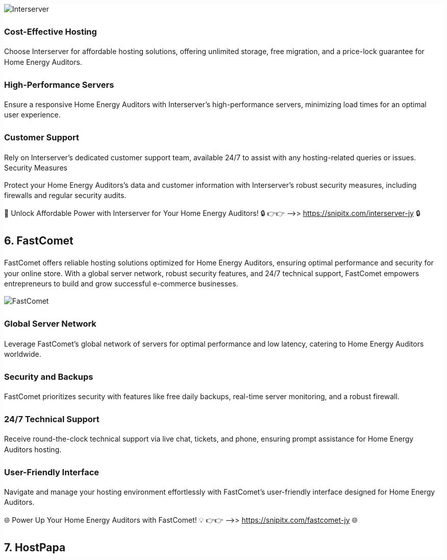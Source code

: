 ![Interserver](https://i.imgur.com/OM5dOEW.jpeg "Interserver Hosting")

### Cost-Effective Hosting
Choose Interserver for affordable hosting solutions, offering unlimited storage, free migration, and a price-lock guarantee for Home Energy Auditors.

### High-Performance Servers
Ensure a responsive Home Energy Auditors with Interserver’s high-performance servers, minimizing load times for an optimal user experience.

### Customer Support
Rely on Interserver’s dedicated customer support team, available 24/7 to assist with any hosting-related queries or issues.
Security Measures

Protect your Home Energy Auditors’s data and customer information with Interserver’s robust security measures, including firewalls and regular security audits.

💸 Unlock Affordable Power with Interserver for Your Home Energy Auditors! 🔒
👉👉 -->> https://snipitx.com/interserver-jy 🔒

## 6. FastComet

FastComet offers reliable hosting solutions optimized for Home Energy Auditors, ensuring optimal performance and security for your online store. With a global server network, robust security features, and 24/7 technical support, FastComet empowers entrepreneurs to build and grow successful e-commerce businesses.

![FastComet](https://i.imgur.com/7qgXuWp.png "FastComet Hosting")

### Global Server Network
Leverage FastComet’s global network of servers for optimal performance and low latency, catering to Home Energy Auditors worldwide.

### Security and Backups
FastComet prioritizes security with features like free daily backups, real-time server monitoring, and a robust firewall.

### 24/7 Technical Support
Receive round-the-clock technical support via live chat, tickets, and phone, ensuring prompt assistance for Home Energy Auditors hosting.

### User-Friendly Interface
Navigate and manage your hosting environment effortlessly with FastComet’s user-friendly interface designed for Home Energy Auditors.

🌐 Power Up Your Home Energy Auditors with FastComet! 💡
👉👉 -->> https://snipitx.com/fastcomet-jy 🌐

## 7. HostPapa
